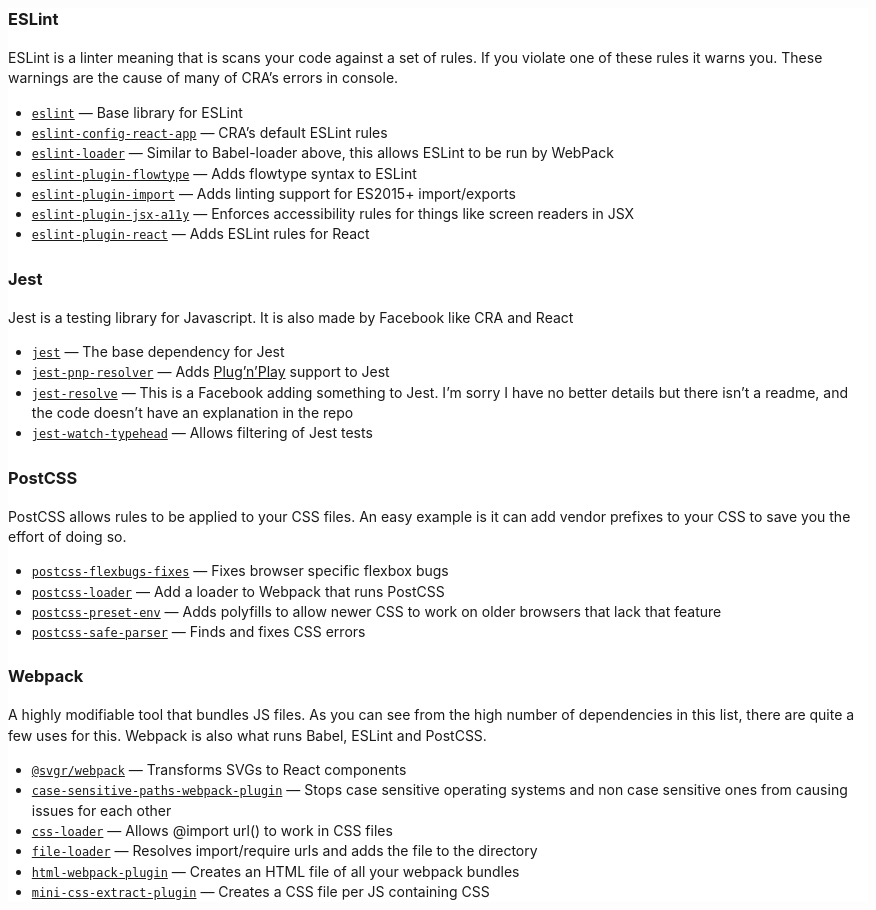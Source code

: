 
### ESLint

ESLint is a linter meaning that is scans your code against a set of rules. If you violate one of these rules it warns you. These warnings are the cause of many of CRA’s errors in console.

* [`eslint`](https://github.com/eslint/eslint) — Base library for ESLint 
* [`eslint-config-react-app`](https://www.npmjs.com/package/eslint-config-react-app) — CRA’s default ESLint rules 
* [`eslint-loader`](https://www.npmjs.com/package/eslint-loader) — Similar to Babel-loader above, this allows ESLint to be run by WebPack 
* [`eslint-plugin-flowtype`](https://www.npmjs.com/package/eslint-plugin-flowtype) — Adds flowtype syntax to ESLint 
* [`eslint-plugin-import`](https://www.npmjs.com/package/eslint-plugin-import) — Adds linting support for ES2015+ import/exports
* [`eslint-plugin-jsx-a11y`](https://www.npmjs.com/package/eslint-plugin-jsx-a11y) — Enforces accessibility rules for things like screen readers in JSX 
* [`eslint-plugin-react`](https://www.npmjs.com/package/eslint-plugin-react) — Adds ESLint rules for React

### Jest

Jest is a testing library for Javascript. It is also made by Facebook like CRA and React

* [`jest`](https://www.npmjs.com/package/jest) — The base dependency for Jest 
* [`jest-pnp-resolver`](https://github.com/arcanis/jest-pnp-resolver) — Adds [Plug’n’Play](https://gist.github.com/arcanis/02b49752c385908479734d8027d7a6c7) support to Jest 
* [`jest-resolve`](https://www.npmjs.com/package/jest-resolve) — This is a Facebook adding something to Jest. I’m sorry I have no better details but there isn’t a readme, and the code doesn’t have an explanation in the repo 
* [`jest-watch-typehead`](https://www.npmjs.com/package/jest-watch-typeahead) — Allows filtering of Jest tests

### PostCSS

PostCSS allows rules to be applied to your CSS files. An easy example is it can add vendor prefixes to your CSS to save you the effort of doing so.

* [`postcss-flexbugs-fixes`](https://www.npmjs.com/package/postcss-flexbugs-fixes) — Fixes browser specific flexbox bugs 
* [`postcss-loader`](https://www.npmjs.com/package/postcss-loader) — Add a loader to Webpack that runs PostCSS 
* [`postcss-preset-env`](https://www.npmjs.com/package/postcss-preset-env) — Adds polyfills to allow newer CSS to work on older browsers that lack that feature 
* [`postcss-safe-parser`](https://www.npmjs.com/package/postcss-safe-parser) — Finds and fixes CSS errors

### Webpack

A highly modifiable tool that bundles JS files. As you can see from the high number of dependencies in this list, there are quite a few uses for this. Webpack is also what runs Babel, ESLint and PostCSS.

* [`@svgr/webpack`](https://www.npmjs.com/package/@svgr/webpack) — Transforms SVGs to React components 
* [`case-sensitive-paths-webpack-plugin`](https://www.npmjs.com/package/case-sensitive-paths-webpack-plugin) — Stops case sensitive operating systems and non case sensitive ones from causing issues for each other 
* [`css-loader`](https://www.npmjs.com/package/css-loader) — Allows @import url() to work in CSS files 
* [`file-loader`](https://www.npmjs.com/package/file-loader) — Resolves import/require urls and adds the file to the directory
* [`html-webpack-plugin`](https://www.npmjs.com/package/html-webpack-plugin) — Creates an HTML file of all your webpack bundles 
* [`mini-css-extract-plugin`](https://www.npmjs.com/package/mini-css-extract-plugin) — Creates a CSS file per JS containing CSS 